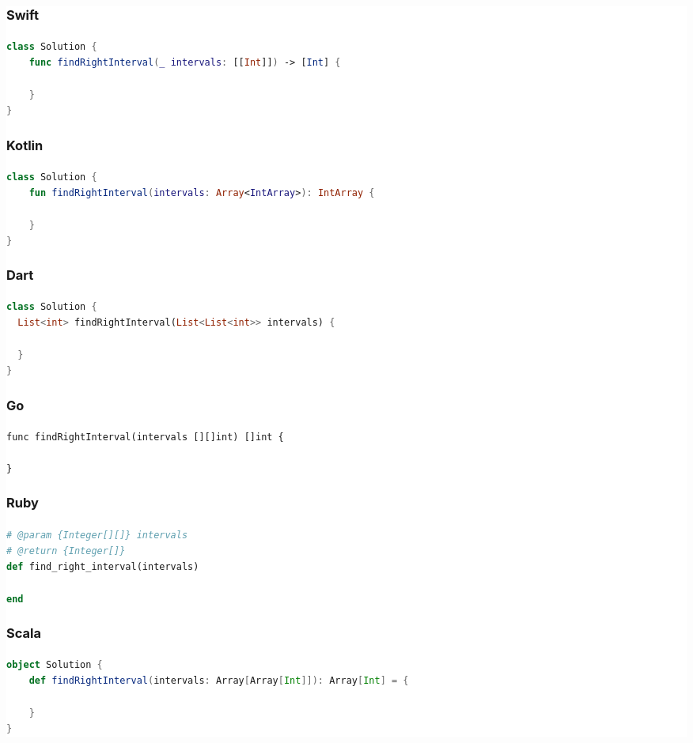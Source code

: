 ### Swift

```swift
class Solution {
    func findRightInterval(_ intervals: [[Int]]) -> [Int] {
        
    }
}
```

### Kotlin

```kotlin
class Solution {
    fun findRightInterval(intervals: Array<IntArray>): IntArray {
        
    }
}
```

### Dart

```dart
class Solution {
  List<int> findRightInterval(List<List<int>> intervals) {
    
  }
}
```

### Go

```golang
func findRightInterval(intervals [][]int) []int {
    
}
```

### Ruby

```ruby
# @param {Integer[][]} intervals
# @return {Integer[]}
def find_right_interval(intervals)
    
end
```

### Scala

```scala
object Solution {
    def findRightInterval(intervals: Array[Array[Int]]): Array[Int] = {
        
    }
}
```
